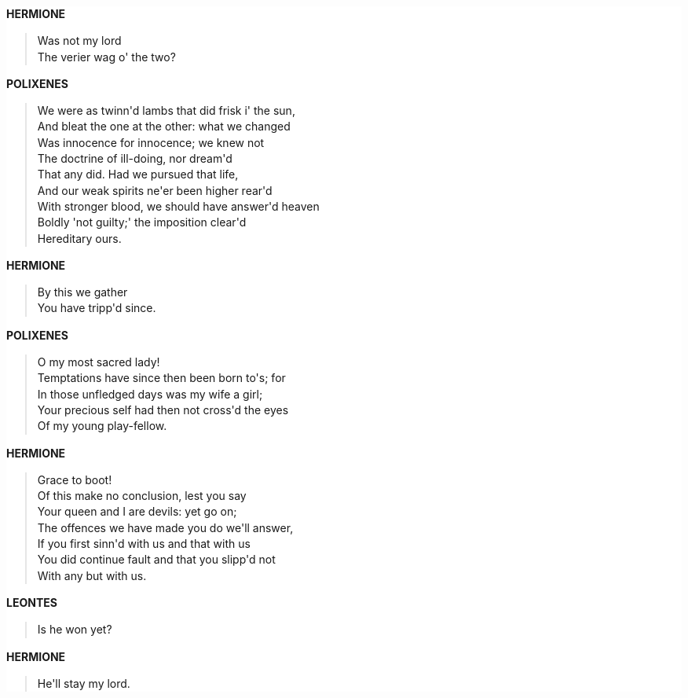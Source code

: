 <a name="speech21"><b>HERMIONE</b></a>
<blockquote>
<a name="1.2.81">Was not my lord</a><br>
<a name="1.2.82">The verier wag o' the two?</a><br>
</blockquote>

<a name="speech22"><b>POLIXENES</b></a>
<blockquote>
<a name="1.2.83">We were as twinn'd lambs that did frisk i' the sun,</a><br>
<a name="1.2.84">And bleat the one at the other: what we changed</a><br>
<a name="1.2.85">Was innocence for innocence; we knew not</a><br>
<a name="1.2.86">The doctrine of ill-doing, nor dream'd</a><br>
<a name="1.2.87">That any did. Had we pursued that life,</a><br>
<a name="1.2.88">And our weak spirits ne'er been higher rear'd</a><br>
<a name="1.2.89">With stronger blood, we should have answer'd heaven</a><br>
<a name="1.2.90">Boldly 'not guilty;' the imposition clear'd</a><br>
<a name="1.2.91">Hereditary ours.</a><br>
</blockquote>

<a name="speech23"><b>HERMIONE</b></a>
<blockquote>
<a name="1.2.92">                  By this we gather</a><br>
<a name="1.2.93">You have tripp'd since.</a><br>
</blockquote>

<a name="speech24"><b>POLIXENES</b></a>
<blockquote>
<a name="1.2.94">O my most sacred lady!</a><br>
<a name="1.2.95">Temptations have since then been born to's; for</a><br>
<a name="1.2.96">In those unfledged days was my wife a girl;</a><br>
<a name="1.2.97">Your precious self had then not cross'd the eyes</a><br>
<a name="1.2.98">Of my young play-fellow.</a><br>
</blockquote>

<a name="speech25"><b>HERMIONE</b></a>
<blockquote>
<a name="1.2.99">Grace to boot!</a><br>
<a name="1.2.100">Of this make no conclusion, lest you say</a><br>
<a name="1.2.101">Your queen and I are devils: yet go on;</a><br>
<a name="1.2.102">The offences we have made you do we'll answer,</a><br>
<a name="1.2.103">If you first sinn'd with us and that with us</a><br>
<a name="1.2.104">You did continue fault and that you slipp'd not</a><br>
<a name="1.2.105">With any but with us.</a><br>
</blockquote>

<a name="speech26"><b>LEONTES</b></a>
<blockquote>
<a name="1.2.106">Is he won yet?</a><br>
</blockquote>

<a name="speech27"><b>HERMIONE</b></a>
<blockquote>
<a name="1.2.107">He'll stay my lord.</a><br>
</blockquote>
